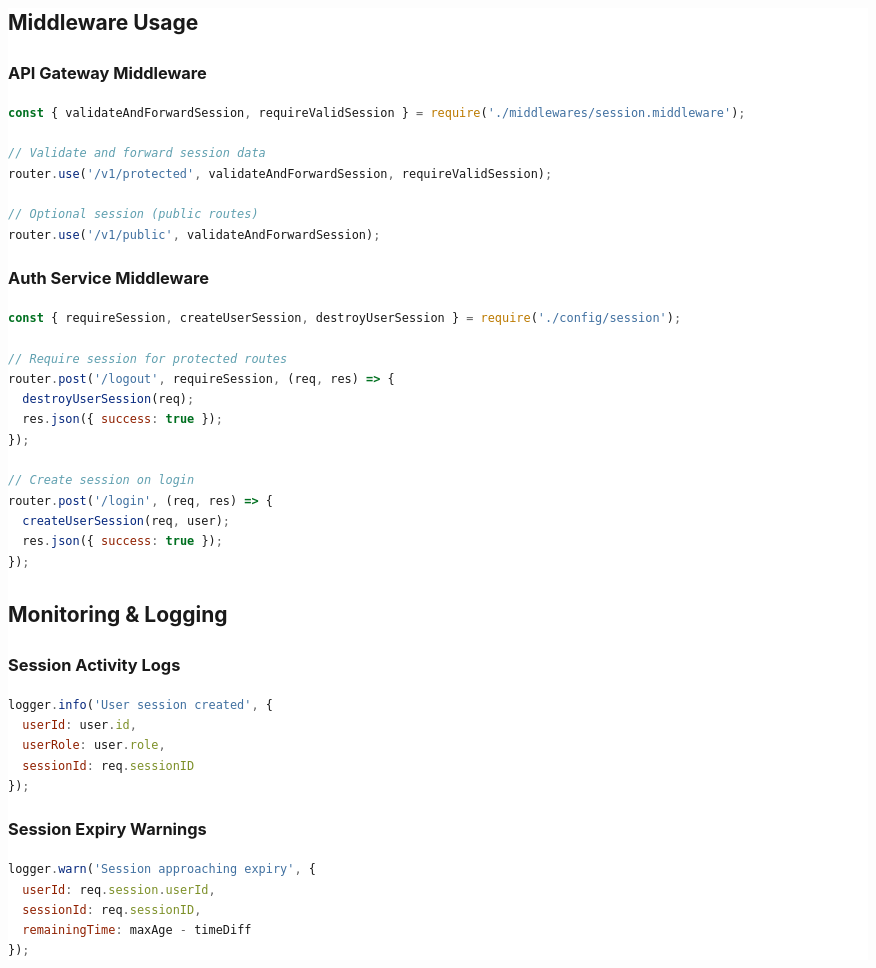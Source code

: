 ## Middleware Usage

### API Gateway Middleware

```javascript
const { validateAndForwardSession, requireValidSession } = require('./middlewares/session.middleware');

// Validate and forward session data
router.use('/v1/protected', validateAndForwardSession, requireValidSession);

// Optional session (public routes)
router.use('/v1/public', validateAndForwardSession);
```

### Auth Service Middleware

```javascript
const { requireSession, createUserSession, destroyUserSession } = require('./config/session');

// Require session for protected routes
router.post('/logout', requireSession, (req, res) => {
  destroyUserSession(req);
  res.json({ success: true });
});

// Create session on login
router.post('/login', (req, res) => {
  createUserSession(req, user);
  res.json({ success: true });
});
```

## Monitoring & Logging

### Session Activity Logs
```javascript
logger.info('User session created', {
  userId: user.id,
  userRole: user.role,
  sessionId: req.sessionID
});
```

### Session Expiry Warnings
```javascript
logger.warn('Session approaching expiry', {
  userId: req.session.userId,
  sessionId: req.sessionID,
  remainingTime: maxAge - timeDiff
});
```
